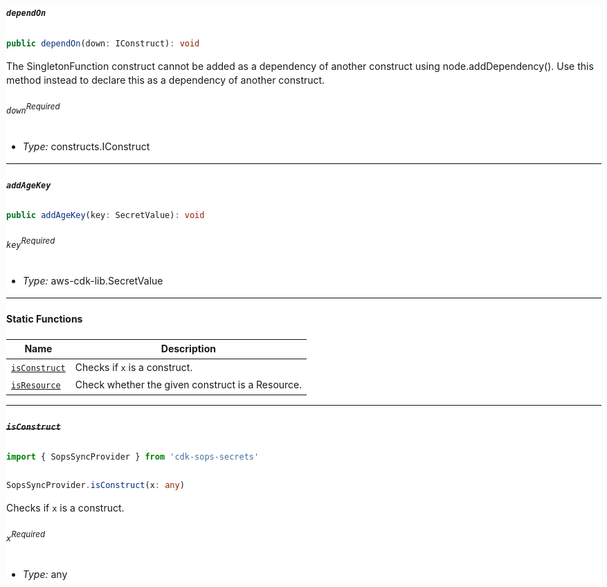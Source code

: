 
##### `dependOn` <a name="dependOn" id="cdk-sops-secrets.SopsSyncProvider.dependOn"></a>

```typescript
public dependOn(down: IConstruct): void
```

The SingletonFunction construct cannot be added as a dependency of another construct using node.addDependency(). Use this method instead to declare this as a dependency of another construct.

###### `down`<sup>Required</sup> <a name="down" id="cdk-sops-secrets.SopsSyncProvider.dependOn.parameter.down"></a>

- *Type:* constructs.IConstruct

---

##### `addAgeKey` <a name="addAgeKey" id="cdk-sops-secrets.SopsSyncProvider.addAgeKey"></a>

```typescript
public addAgeKey(key: SecretValue): void
```

###### `key`<sup>Required</sup> <a name="key" id="cdk-sops-secrets.SopsSyncProvider.addAgeKey.parameter.key"></a>

- *Type:* aws-cdk-lib.SecretValue

---

#### Static Functions <a name="Static Functions" id="Static Functions"></a>

| **Name** | **Description** |
| --- | --- |
| <code><a href="#cdk-sops-secrets.SopsSyncProvider.isConstruct">isConstruct</a></code> | Checks if `x` is a construct. |
| <code><a href="#cdk-sops-secrets.SopsSyncProvider.isResource">isResource</a></code> | Check whether the given construct is a Resource. |

---

##### ~~`isConstruct`~~ <a name="isConstruct" id="cdk-sops-secrets.SopsSyncProvider.isConstruct"></a>

```typescript
import { SopsSyncProvider } from 'cdk-sops-secrets'

SopsSyncProvider.isConstruct(x: any)
```

Checks if `x` is a construct.

###### `x`<sup>Required</sup> <a name="x" id="cdk-sops-secrets.SopsSyncProvider.isConstruct.parameter.x"></a>

- *Type:* any
